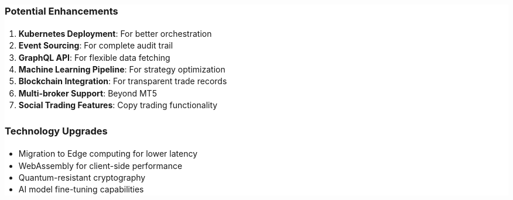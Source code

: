 ### Potential Enhancements

1. **Kubernetes Deployment**: For better orchestration
2. **Event Sourcing**: For complete audit trail
3. **GraphQL API**: For flexible data fetching
4. **Machine Learning Pipeline**: For strategy optimization
5. **Blockchain Integration**: For transparent trade records
6. **Multi-broker Support**: Beyond MT5
7. **Social Trading Features**: Copy trading functionality

### Technology Upgrades

- Migration to Edge computing for lower latency
- WebAssembly for client-side performance
- Quantum-resistant cryptography
- AI model fine-tuning capabilities
